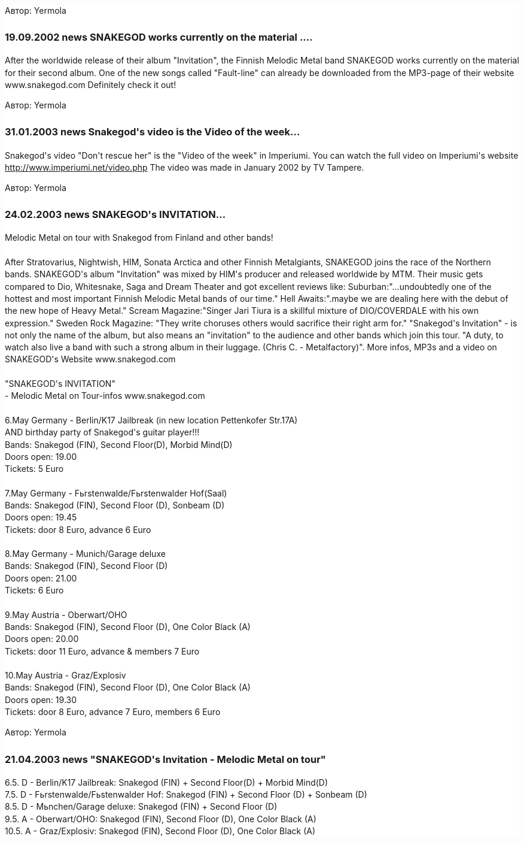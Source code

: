 Автор: Yermola

### 19.09.2002 news SNAKEGOD works currently on the material ....

<p>After the worldwide release of their album "Invitation", the Finnish Melodic Metal band SNAKEGOD works currently on the material for their second album. One of the new songs called "Fault-line" can already be downloaded from the MP3-page of their website www.snakegod.com Definitely check it out!</p>

Автор: Yermola

### 31.01.2003 news Snakegod&#39;s video is the Video of the week...

<p>Snakegod's video "Don't rescue her" is the "Video of the week" in Imperiumi. You can watch the full video on Imperiumi's website <A HREF="http://www.imperiumi.net/video.php">http://www.imperiumi.net/video.php</A> The video was made in January 2002 by TV Tampere.</p>

Автор: Yermola

### 24.02.2003 news SNAKEGOD&#39;s INVITATION...

<p>Melodic Metal on tour with Snakegod from Finland and other bands! <BR><BR> After Stratovarius, Nightwish, HIM, Sonata Arctica and other Finnish Metalgiants, SNAKEGOD joins the race of the Northern bands. SNAKEGOD's album "Invitation" was mixed by HIM's producer and released worldwide by MTM. Their music gets compared to Dio, Whitesnake, Saga and Dream Theater and got excellent reviews like: Suburban:"...undoubtedly one of the hottest and most important Finnish Melodic Metal bands of our time." Hell Awaits:".maybe we are dealing here with the debut of the new hope of Heavy Metal." Scream Magazine:"Singer Jari Tiura is a skillful mixture of DIO/COVERDALE with his own expression." Sweden Rock Magazine: "They write choruses others would sacrifice their right arm for." "Snakegod's Invitation" - is not only the name of the album, but also means an "invitation" to the audience and other bands which join this tour. "A duty, to watch also live a band with such a strong album in their luggage. (Chris C. - Metalfactory)". More infos, MP3s and a video on SNAKEGOD's Website www.snakegod.com <BR><BR> "SNAKEGOD's INVITATION" <BR> - Melodic Metal on Tour-infos www.snakegod.com <BR><BR> 6.May Germany - Berlin/K17 Jailbreak (in new location Pettenkofer Str.17A)<BR> AND birthday party of Snakegod's guitar player!!!<BR> Bands: Snakegod (FIN), Second Floor(D), Morbid Mind(D)<BR> Doors open: 19.00<BR> Tickets: 5 Euro<BR><BR> 7.May Germany - Fьrstenwalde/Fьrstenwalder Hof(Saal)<BR> Bands: Snakegod (FIN), Second Floor (D), Sonbeam (D)<BR> Doors open: 19.45<BR> Tickets: door 8 Euro, advance 6 Euro<BR><BR> 8.May Germany - Munich/Garage deluxe<BR> Bands: Snakegod (FIN), Second Floor (D)<BR> Doors open: 21.00<BR> Tickets: 6 Euro<BR><BR> 9.May Austria - Oberwart/OHO<BR> Bands: Snakegod (FIN), Second Floor (D), One Color Black (A)<BR> Doors open: 20.00<BR> Tickets: door 11 Euro, advance & members 7 Euro<BR><BR> 10.May Austria - Graz/Explosiv<BR> Bands: Snakegod (FIN), Second Floor (D), One Color Black (A)<BR> Doors open: 19.30<BR> Tickets: door 8 Euro, advance 7 Euro, members 6 Euro</p>

Автор: Yermola

### 21.04.2003 news &quot;SNAKEGOD&#39;s Invitation - Melodic Metal on tour&quot;

<p>6.5. D - Berlin/K17 Jailbreak: Snakegod (FIN) + Second Floor(D) + Morbid Mind(D)<BR> 7.5. D - Fьrstenwalde/Fьstenwalder Hof: Snakegod (FIN) + Second Floor (D) + Sonbeam (D)<BR> 8.5. D - Mьnchen/Garage deluxe: Snakegod (FIN) + Second Floor (D)<BR> 9.5. A - Oberwart/OHO: Snakegod (FIN), Second Floor (D), One Color Black (A)<BR> 10.5. A - Graz/Explosiv: Snakegod (FIN), Second Floor (D), One Color Black (A)</p>
